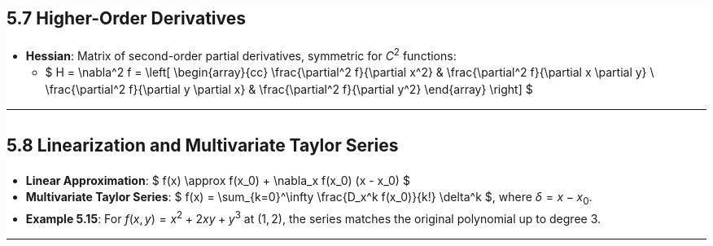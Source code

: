 ## 5.7 Higher-Order Derivatives
- **Hessian**: Matrix of second-order partial derivatives, symmetric for $C^2$ functions:
  - $ H = \nabla^2 f = \left[ \begin{array}{cc} \frac{\partial^2 f}{\partial x^2} & \frac{\partial^2 f}{\partial x \partial y} \\ \frac{\partial^2 f}{\partial y \partial x} & \frac{\partial^2 f}{\partial y^2} \end{array} \right] $

---

## 5.8 Linearization and Multivariate Taylor Series
- **Linear Approximation**: $ f(x) \approx f(x_0) + \nabla_x f(x_0) (x - x_0) $
- **Multivariate Taylor Series**: $ f(x) = \sum_{k=0}^\infty \frac{D_x^k f(x_0)}{k!} \delta^k $, where $\delta = x - x_0$.
- **Example 5.15**: For $f(x,y) = x^2 + 2xy + y^3$ at $(1,2)$, the series matches the original polynomial up to degree 3.

---